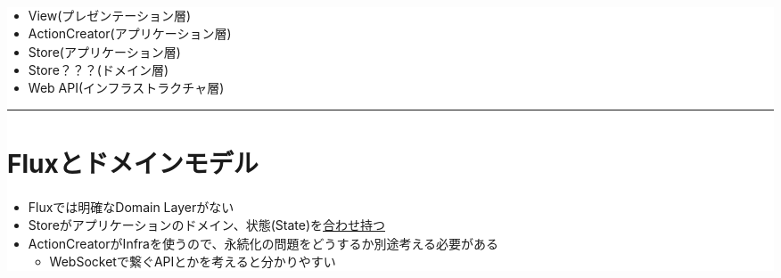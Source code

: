 
- View(プレゼンテーション層)
- ActionCreator(アプリケーション層)
- Store(アプリケーション層)
- Store？？？(ドメイン層)
- Web API(インフラストラクチャ層)

-----

# Fluxとドメインモデル

- Fluxでは明確なDomain Layerがない
- Storeがアプリケーションのドメイン、状態(State)を[合わせ持つ](https://facebook.github.io/flux/docs/overview.html)
- ActionCreatorがInfraを使うので、永続化の問題をどうするか別途考える必要がある
	- WebSocketで繋ぐAPIとかを考えると分かりやすい
